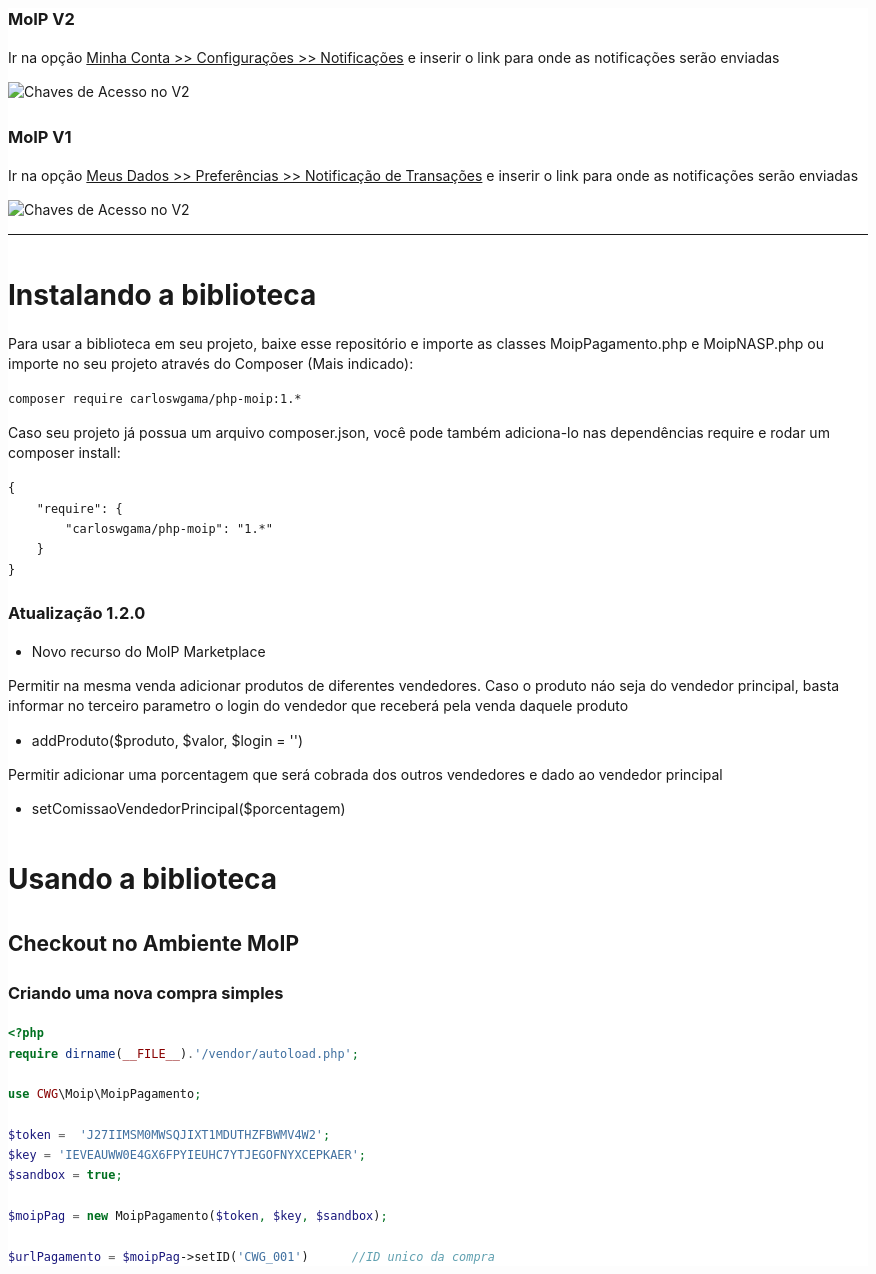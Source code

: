 ### MoIP V2
Ir na opção [Minha Conta >> Configurações >> Notificações](https://conta-sandbox.moip.com.br/configurations/subscriptions_preferences) e inserir o link para onde as notificações serão enviadas

![Chaves de Acesso no V2](http://carloswgama.com.br/moip/tutorial/moip_v2_url_notificacao.jpg)

### MoIP V1
Ir na opção [Meus Dados >> Preferências >> Notificação de Transações](https://desenvolvedor.moip.com.br/sandbox/AdmMainMenuMyData.do?method=transactionnotification) e inserir o link para onde as notificações serão enviadas 

![Chaves de Acesso no V2](http://carloswgama.com.br/moip/tutorial/moip_v1_url_notificacao.jpg)

-----
# Instalando a biblioteca

Para usar a biblioteca em seu projeto, baixe esse repositório e importe as classes MoipPagamento.php e MoipNASP.php ou importe no seu projeto através do Composer (Mais indicado):

```
composer require carloswgama/php-moip:1.*
```

Caso seu projeto já possua um arquivo composer.json, você pode também adiciona-lo nas dependências require e rodar um composer install:
```
{
    "require": {
        "carloswgama/php-moip": "1.*"
    }
}
```

### Atualização 1.2.0
- Novo recurso do MoIP Marketplace

Permitir na mesma venda adicionar produtos de diferentes vendedores. Caso o produto náo seja do vendedor principal, basta informar no terceiro parametro o login do vendedor que receberá pela venda daquele produto
- addProduto($produto, $valor, $login = '')

Permitir adicionar uma porcentagem que será cobrada dos outros vendedores e dado ao vendedor principal
- setComissaoVendedorPrincipal($porcentagem)

# Usando a biblioteca
## Checkout no Ambiente MoIP
### Criando uma nova compra simples
``` php
<?php
require dirname(__FILE__).'/vendor/autoload.php';

use CWG\Moip\MoipPagamento;

$token =  'J27IIMSM0MWSQJIXT1MDUTHZFBWMV4W2';
$key = 'IEVEAUWW0E4GX6FPYIEUHC7YTJEGOFNYXCEPKAER';
$sandbox = true;

$moipPag = new MoipPagamento($token, $key, $sandbox);

$urlPagamento = $moipPag->setID('CWG_001')   	//ID unico da compra
```